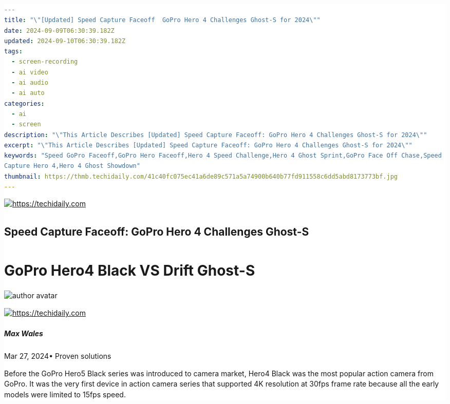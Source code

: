 ```yaml
---
title: "\"[Updated] Speed Capture Faceoff  GoPro Hero 4 Challenges Ghost-S for 2024\""
date: 2024-09-09T06:30:39.182Z
updated: 2024-09-10T06:30:39.182Z
tags: 
  - screen-recording
  - ai video
  - ai audio
  - ai auto
categories: 
  - ai
  - screen
description: "\"This Article Describes [Updated] Speed Capture Faceoff: GoPro Hero 4 Challenges Ghost-S for 2024\""
excerpt: "\"This Article Describes [Updated] Speed Capture Faceoff: GoPro Hero 4 Challenges Ghost-S for 2024\""
keywords: "Speed GoPro Faceoff,GoPro Hero Faceoff,Hero 4 Speed Challenge,Hero 4 Ghost Sprint,GoPro Face Off Chase,Speed Capture Hero 4,Hero 4 Ghost Showdown"
thumbnail: https://thmb.techidaily.com/41c40fc075ec41a6de89c571a5a74900b640b77fd911558c6dd5abd8173773bf.jpg
---
```



<a href="https://appsumo.8odi.net/c/5597632/2118304/7443" target="_top" id="2118304">
  <img src="//a.impactradius-go.com/display-ad/7443-2118304" border="0" alt="https://techidaily.com" width="600" height="90"/>
</a>
<img height="0" width="0" src="https://appsumo.8odi.net/i/5597632/2118304/7443" style="position:absolute;visibility:hidden;" border="0" />

## Speed Capture Faceoff: GoPro Hero 4 Challenges Ghost-S

# GoPro Hero4 Black VS Drift Ghost-S

![author avatar](https://images.wondershare.com/filmora/article-images/max-wales-author.jpg)


<a href="https://aligracehair.sjv.io/c/5597632/2115919/19272" target="_top" id="2115919">
  <img src="//a.impactradius-go.com/display-ad/19272-2115919" border="0" alt="https://techidaily.com" width="392" height="72"/>
</a>
<img height="0" width="0" src="https://aligracehair.sjv.io/i/5597632/2115919/19272" style="position:absolute;visibility:hidden;" border="0" />

##### Max Wales

 Mar 27, 2024• Proven solutions

 Before the GoPro Hero5 Black series was introduced to camera market, Hero4 Black was the most popular action camera from GoPro. It was the very first device in action camera series that supported 4K resolution at 30fps frame rate because all the early models were limited to 15fps speed.
